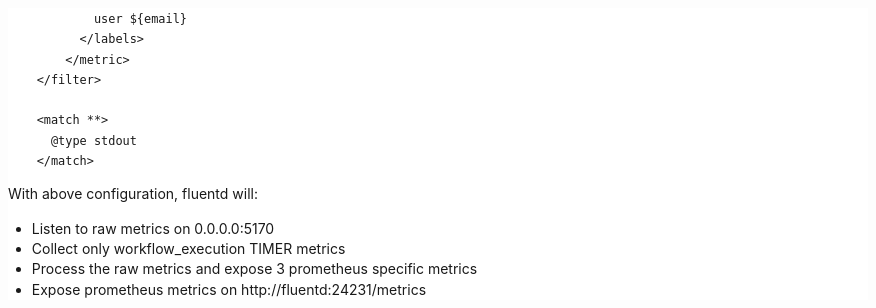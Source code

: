 ```
            user ${email}
          </labels>
        </metric>
    </filter>
    
    <match **>
      @type stdout
    </match>
```

With above configuration, fluentd will:
- Listen to raw metrics on 0.0.0.0:5170
- Collect only workflow_execution TIMER metrics
- Process the raw metrics and expose 3 prometheus specific metrics
- Expose prometheus metrics on http://fluentd:24231/metrics 
